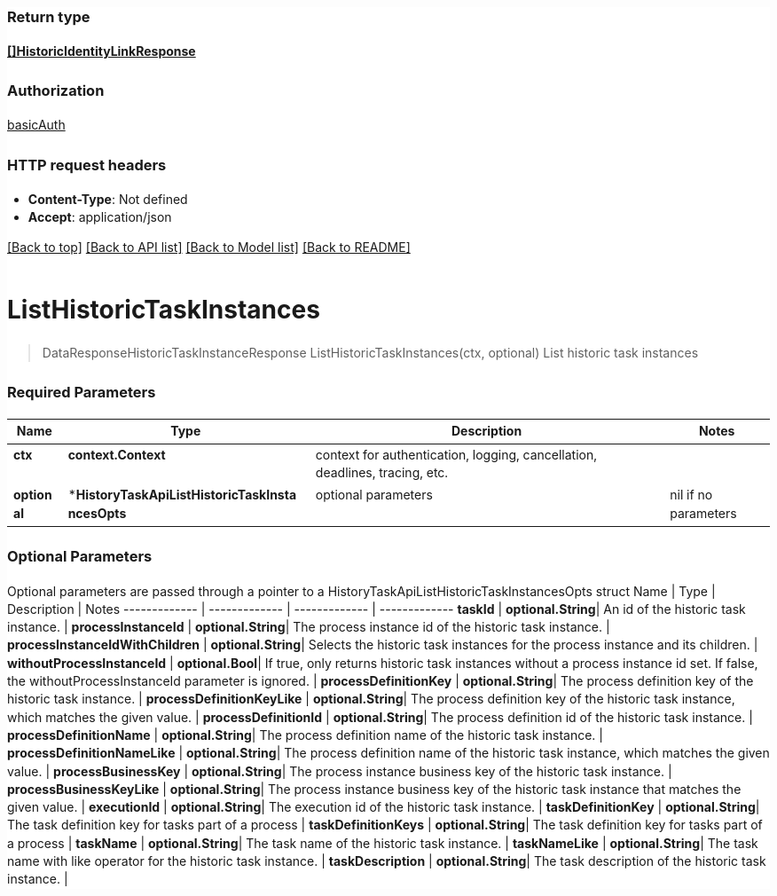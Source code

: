 ### Return type

[**[]HistoricIdentityLinkResponse**](HistoricIdentityLinkResponse.md)

### Authorization

[basicAuth](../README.md#basicAuth)

### HTTP request headers

 - **Content-Type**: Not defined
 - **Accept**: application/json

[[Back to top]](#) [[Back to API list]](../README.md#documentation-for-api-endpoints) [[Back to Model list]](../README.md#documentation-for-models) [[Back to README]](../README.md)

# **ListHistoricTaskInstances**
> DataResponseHistoricTaskInstanceResponse ListHistoricTaskInstances(ctx, optional)
List historic task instances

### Required Parameters

Name | Type | Description  | Notes
------------- | ------------- | ------------- | -------------
 **ctx** | **context.Context** | context for authentication, logging, cancellation, deadlines, tracing, etc.
 **optional** | ***HistoryTaskApiListHistoricTaskInstancesOpts** | optional parameters | nil if no parameters

### Optional Parameters
Optional parameters are passed through a pointer to a HistoryTaskApiListHistoricTaskInstancesOpts struct
Name | Type | Description  | Notes
------------- | ------------- | ------------- | -------------
 **taskId** | **optional.String**| An id of the historic task instance. | 
 **processInstanceId** | **optional.String**| The process instance id of the historic task instance. | 
 **processInstanceIdWithChildren** | **optional.String**| Selects the historic task instances for the process instance and its children. | 
 **withoutProcessInstanceId** | **optional.Bool**| If true, only returns historic task instances without a process instance id set. If false, the withoutProcessInstanceId parameter is ignored. | 
 **processDefinitionKey** | **optional.String**| The process definition key of the historic task instance. | 
 **processDefinitionKeyLike** | **optional.String**| The process definition key of the historic task instance, which matches the given value. | 
 **processDefinitionId** | **optional.String**| The process definition id of the historic task instance. | 
 **processDefinitionName** | **optional.String**| The process definition name of the historic task instance. | 
 **processDefinitionNameLike** | **optional.String**| The process definition name of the historic task instance, which matches the given value. | 
 **processBusinessKey** | **optional.String**| The process instance business key of the historic task instance. | 
 **processBusinessKeyLike** | **optional.String**| The process instance business key of the historic task instance that matches the given value. | 
 **executionId** | **optional.String**| The execution id of the historic task instance. | 
 **taskDefinitionKey** | **optional.String**| The task definition key for tasks part of a process | 
 **taskDefinitionKeys** | **optional.String**| The task definition key for tasks part of a process | 
 **taskName** | **optional.String**| The task name of the historic task instance. | 
 **taskNameLike** | **optional.String**| The task name with like operator for the historic task instance. | 
 **taskDescription** | **optional.String**| The task description of the historic task instance. | 